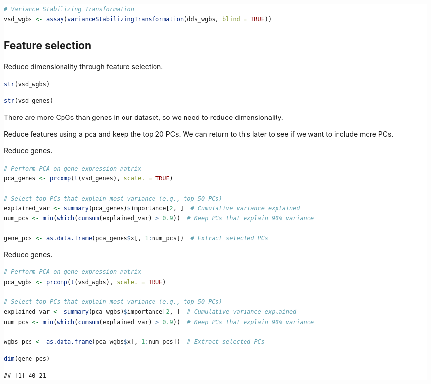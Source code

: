 
``` r
# Variance Stabilizing Transformation
vsd_wgbs <- assay(varianceStabilizingTransformation(dds_wgbs, blind = TRUE))
```


## Feature selection

Reduce dimensionality through feature selection.

``` r
str(vsd_wgbs)
```


``` r
str(vsd_genes)
```


There are more CpGs than genes in our dataset, so we need to reduce
dimensionality.

Reduce features using a pca and keep the top 20 PCs. We can return to
this later to see if we want to include more PCs.

Reduce genes.

``` r
# Perform PCA on gene expression matrix
pca_genes <- prcomp(t(vsd_genes), scale. = TRUE)

# Select top PCs that explain most variance (e.g., top 50 PCs)
explained_var <- summary(pca_genes)$importance[2, ]  # Cumulative variance explained
num_pcs <- min(which(cumsum(explained_var) > 0.9))  # Keep PCs that explain 90% variance

gene_pcs <- as.data.frame(pca_genes$x[, 1:num_pcs])  # Extract selected PCs
```

Reduce genes.

``` r
# Perform PCA on gene expression matrix
pca_wgbs <- prcomp(t(vsd_wgbs), scale. = TRUE)

# Select top PCs that explain most variance (e.g., top 50 PCs)
explained_var <- summary(pca_wgbs)$importance[2, ]  # Cumulative variance explained
num_pcs <- min(which(cumsum(explained_var) > 0.9))  # Keep PCs that explain 90% variance

wgbs_pcs <- as.data.frame(pca_wgbs$x[, 1:num_pcs])  # Extract selected PCs
```

``` r
dim(gene_pcs)
```

    ## [1] 40 21
